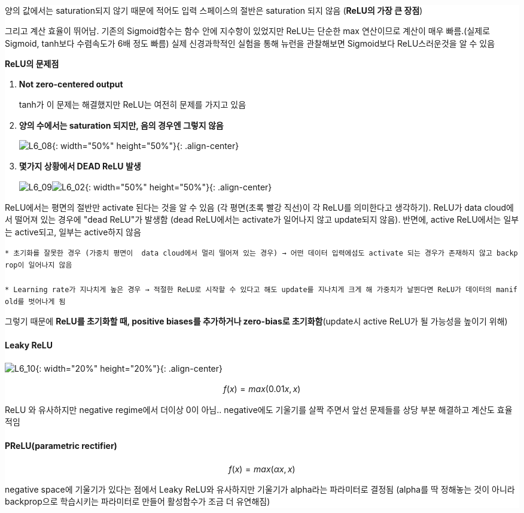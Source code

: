 양의 값에서는 saturation되지 않기 때문에 적어도 입력 스페이스의 절반은 saturation 되지 않음 (__ReLU의 가장 큰 장점__)

그리고 계산 효율이 뛰어남. 기존의 Sigmoid함수는 함수 안에 지수항이 있었지만 ReLU는 단순한 max 연산이므로 계산이 매우 빠름.(실제로 Sigmoid, tanh보다 수렴속도가 6배 정도 빠름) 실제 신경과학적인 실험을 통해 뉴런을 관찰해보면 Sigmoid보다 ReLU스러운것을 알 수 있음

__ReLU의 문제점__

1. __Not zero-centered output__

   tanh가 이 문제는 해결했지만 ReLU는 여전히 문제를 가지고 있음

   

2. __양의 수에서는 saturation 되지만, 음의 경우엔 그렇지 않음__

   <img width="1091" alt="L6_08" src="https://user-images.githubusercontent.com/86525868/172897047-5780b55b-39e9-4c8e-9d62-1e516b3d1c5c.png">{: width="50%" height="50%"}{: .align-center}


3. __몇가지 상황에서 DEAD ReLU 발생__

   <img width="1096" alt="L6_09" src="https://user-images.githubusercontent.com/86525868/172896168-1ef8e57f-879a-4f28-8cf5-9314d5395ca4.png"><img width="341" alt="L6_02" src="https://user-images.githubusercontent.com/86525868/172896134-6c302a43-f195-4813-a48a-7241956df959.png">{: width="50%" height="50%"}{: .align-center}


  ReLU에서는 평면의 절반만 activate 된다는 것을 알 수 있음 (각 평면(초록 빨강 직선)이 각 ReLU를 의미한다고 생각하기). ReLU가 data cloud에서 떨어져 있는 경우에 "dead ReLU"가 발생함 (dead ReLU에서는 activate가 일어나지 않고 update되지 않음). 반면에, active ReLU에서는 일부는 active되고, 일부는 active하지 않음

    * 초기화를 잘못한 경우 (가중치 평면이  data cloud에서 멀리 떨어져 있는 경우) → 어떤 데이터 입력에섬도 activate 되는 경우가 존재하지 않고 backprop이 일어나지 않음

    * Learning rate가 지나치게 높은 경우 → 적절한 ReLU로 시작할 수 있다고 해도 update를 지나치게 크게 해 가중치가 날뛴다면 ReLU가 데이터의 manifold를 벗어나게 됨

   그렇기 때문에 __ReLU를 초기화할 때, positive biases를 추가하거나 zero-bias로 초기화함__(update시 active ReLU가 될 가능성을 높이기 위해)



#### Leaky ReLU

<img width="370" alt="L6_10" src="https://user-images.githubusercontent.com/86525868/172896171-913eb7e6-79e1-4259-85b1-cf34a5478071.png">{: width="20%" height="20%"}{: .align-center}


$$
f(x)=max(0.01x, x)
$$

ReLU 와 유사하지만 negative regime에서 더이상 0이 아님.. negative에도 기울기를 살짝 주면서 앞선 문제들를 상당 부분 해결하고 계산도 효율적임 



#### PReLU(parametric rectifier)

$$
f(x)=max(\alpha x, x)
$$

negative space에 기울기가 있다는 점에서 Leaky ReLU와 유사하지만 기울기가 alpha라는 파라미터로 결정됨 (alpha를 딱 정해놓는 것이 아니라 backprop으로 학습시키는 파라미터로 만들어 활성함수가 조금 더 유연해짐)


